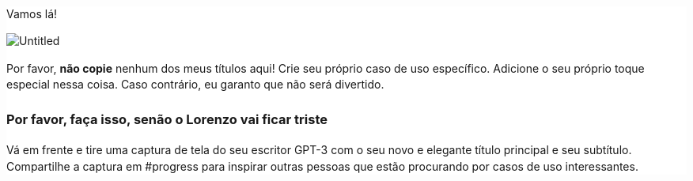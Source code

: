 Vamos lá!

![Untitled](https://i.imgur.com/GxwnSCs.png)

Por favor, **não copie** nenhum dos meus títulos aqui! Crie seu próprio caso de uso específico. Adicione o seu próprio toque especial nessa coisa. Caso contrário, eu garanto que não será divertido.

### Por favor, faça isso, senão o Lorenzo vai ficar triste

Vá em frente e tire uma captura de tela do seu escritor GPT-3 com o seu novo e elegante título principal e seu subtítulo. Compartilhe a captura em #progress para inspirar outras pessoas que estão procurando por casos de uso interessantes.
